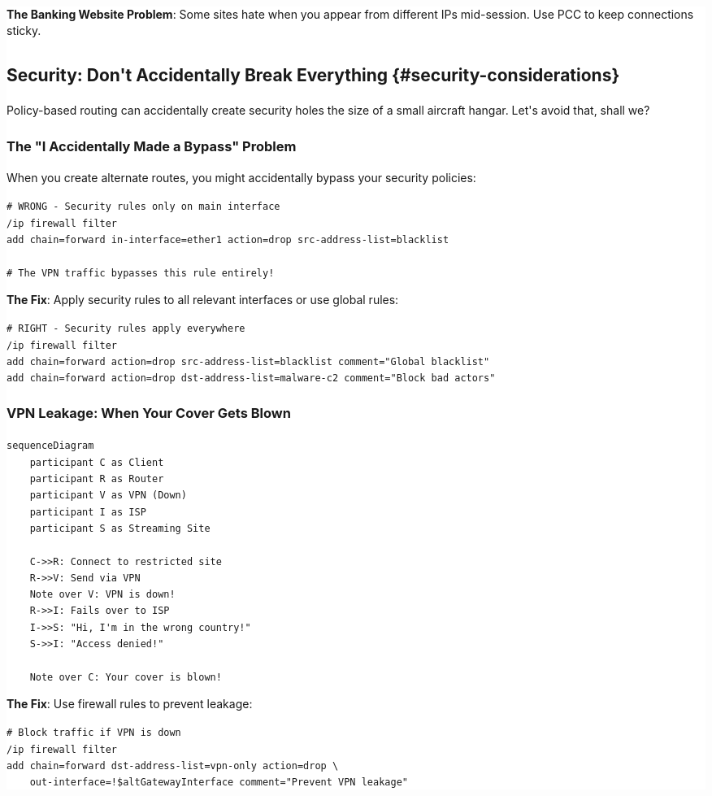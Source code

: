 **The Banking Website Problem**: Some sites hate when you appear from different IPs mid-session. Use PCC to keep connections sticky.

## Security: Don't Accidentally Break Everything {#security-considerations}

Policy-based routing can accidentally create security holes the size of a small aircraft hangar. Let's avoid that, shall we?

### The "I Accidentally Made a Bypass" Problem

When you create alternate routes, you might accidentally bypass your security policies:

```routeros
# WRONG - Security rules only on main interface
/ip firewall filter
add chain=forward in-interface=ether1 action=drop src-address-list=blacklist

# The VPN traffic bypasses this rule entirely!
```

**The Fix**: Apply security rules to all relevant interfaces or use global rules:

```routeros
# RIGHT - Security rules apply everywhere
/ip firewall filter
add chain=forward action=drop src-address-list=blacklist comment="Global blacklist"
add chain=forward action=drop dst-address-list=malware-c2 comment="Block bad actors"
```

### VPN Leakage: When Your Cover Gets Blown

```mermaid
sequenceDiagram
    participant C as Client
    participant R as Router
    participant V as VPN (Down)
    participant I as ISP
    participant S as Streaming Site

    C->>R: Connect to restricted site
    R->>V: Send via VPN
    Note over V: VPN is down!
    R->>I: Fails over to ISP
    I->>S: "Hi, I'm in the wrong country!"
    S->>I: "Access denied!"

    Note over C: Your cover is blown!
```

**The Fix**: Use firewall rules to prevent leakage:

```routeros
# Block traffic if VPN is down
/ip firewall filter
add chain=forward dst-address-list=vpn-only action=drop \
    out-interface=!$altGatewayInterface comment="Prevent VPN leakage"
```
